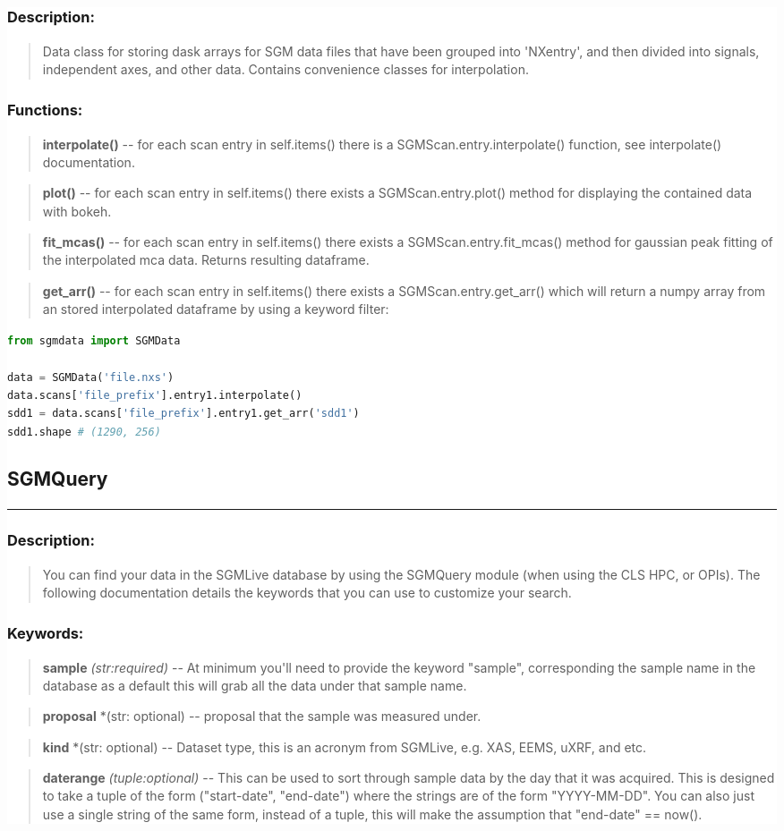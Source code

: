 ### Description:
>Data class for storing dask arrays for SGM data files that have been grouped into 'NXentry',
and then divided into signals, independent axes, and other data.  Contains convenience classes
for interpolation.

### Functions:
>**interpolate()** -- for each scan entry in self.items() there is a SGMScan.entry.interpolate() function,
see interpolate() documentation.

>**plot()** -- for each scan entry in self.items() there exists a SGMScan.entry.plot() method for displaying the 
contained data with bokeh.

>**fit_mcas()** -- for each scan entry in self.items() there exists a SGMScan.entry.fit_mcas() method for gaussian
peak fitting of the interpolated mca data. Returns resulting dataframe.

>**get_arr()** -- for each scan entry in self.items() there exists a SGMScan.entry.get_arr() which will return a numpy array
from an stored interpolated dataframe by using a keyword filter:
```python
from sgmdata import SGMData

data = SGMData('file.nxs')
data.scans['file_prefix'].entry1.interpolate()
sdd1 = data.scans['file_prefix'].entry1.get_arr('sdd1')
sdd1.shape # (1290, 256)
```

## SGMQuery
-----

### Description:
>You can find your data in the SGMLive database by using the SGMQuery module (when using the CLS HPC, or OPIs). The following documentation details the keywords that you can use to customize your
search.

### Keywords:
>**sample** *(str:required)* -- At minimum you'll need to provide the keyword "sample", corresponding the sample
name in the database as a default this will grab all the data under that sample
name.

>**proposal** *(str: optional) -- proposal that the sample was measured under.

>**kind** *(str: optional) -- Dataset type, this is an acronym from SGMLive, e.g. XAS, EEMS, uXRF, and etc.

>**daterange** *(tuple:optional)* -- This can be used to sort through sample data by the day that it was
acquired. This is designed to take a tuple of the form ("start-date",
"end-date") where the strings are of the form "YYYY-MM-DD". You can also
just use a single string of the same form, instead of a tuple, this will
make the assumption that "end-date" == now().
